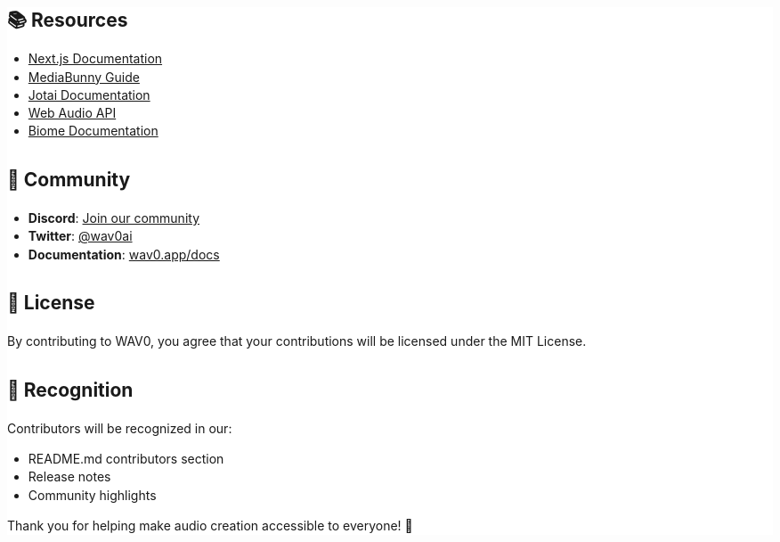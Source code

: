 ## 📚 Resources

- [Next.js Documentation](https://nextjs.org/docs)
- [MediaBunny Guide](https://mediabunny.dev/guide/introduction)
- [Jotai Documentation](https://jotai.org/)
- [Web Audio API](https://developer.mozilla.org/en-US/docs/Web/API/Web_Audio_API)
- [Biome Documentation](https://biomejs.dev/)

## 💬 Community

- **Discord**: [Join our community](https://discord.gg/wav0)
- **Twitter**: [@wav0ai](https://twitter.com/wav0ai)
- **Documentation**: [wav0.app/docs](https://wav0.app/docs)

## 📄 License

By contributing to WAV0, you agree that your contributions will be licensed under the MIT License.

## 🙏 Recognition

Contributors will be recognized in our:
- README.md contributors section
- Release notes
- Community highlights

Thank you for helping make audio creation accessible to everyone! 🎵
